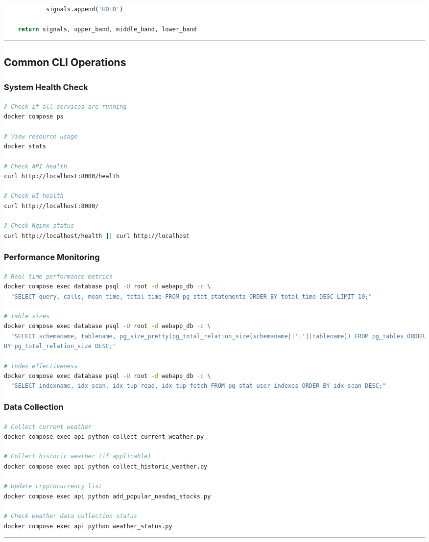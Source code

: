 ```python
            signals.append('HOLD')
    
    return signals, upper_band, middle_band, lower_band
```

---

## Common CLI Operations

### System Health Check

```bash
# Check if all services are running
docker compose ps

# View resource usage
docker stats

# Check API health
curl http://localhost:8000/health

# Check UI health
curl http://localhost:8080/

# Check Nginx status
curl http://localhost/health || curl http://localhost
```

### Performance Monitoring

```bash
# Real-time performance metrics
docker compose exec database psql -U root -d webapp_db -c \
  "SELECT query, calls, mean_time, total_time FROM pg_stat_statements ORDER BY total_time DESC LIMIT 10;"

# Table sizes
docker compose exec database psql -U root -d webapp_db -c \
  "SELECT schemaname, tablename, pg_size_pretty(pg_total_relation_size(schemaname||'.'||tablename)) FROM pg_tables ORDER BY pg_total_relation_size DESC;"

# Index effectiveness
docker compose exec database psql -U root -d webapp_db -c \
  "SELECT indexname, idx_scan, idx_tup_read, idx_tup_fetch FROM pg_stat_user_indexes ORDER BY idx_scan DESC;"
```

### Data Collection

```bash
# Collect current weather
docker compose exec api python collect_current_weather.py

# Collect historic weather (if applicable)
docker compose exec api python collect_historic_weather.py

# Update cryptocurrency list
docker compose exec api python add_popular_nasdaq_stocks.py

# Check weather data collection status
docker compose exec api python weather_status.py
```

---